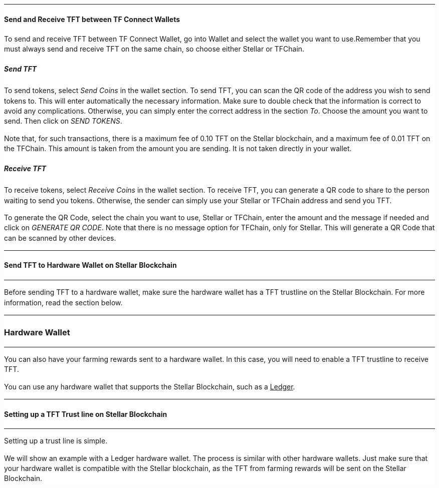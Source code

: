 ***

#### Send and Receive TFT between TF Connect Wallets

To send and receive TFT between TF Connect Wallet, go into Wallet and select the wallet you want to use.Remember that you must always send and receive TFT on the same chain, so choose either Stellar or TFChain.

##### Send TFT

To send tokens, select *Send Coins* in the wallet section. To send TFT, you can scan the QR code of the address you wish to send tokens to. This will enter automatically the necessary information. Make sure to double check that the information is correct to avoid any complications. Otherwise, you can simply enter the correct address in the section *To*. Choose the amount you want to send. Then click on *SEND TOKENS*. 

Note that, for such transactions, there is a maximum fee of 0.10 TFT on the Stellar blockchain, and a maximum fee of 0.01 TFT on the TFChain. This amount is taken from the amount you are sending. It is not taken directly in your wallet. 

##### Receive TFT

To receive tokens, select *Receive Coins* in the wallet section. To receive TFT, you can generate a QR code to share to the person waiting to send you tokens. Otherwise, the sender can simply use your Stellar or TFChain address and send you TFT.

To generate the QR Code, select the chain you want to use, Stellar or TFChain, enter the amount and the message if needed and click on *GENERATE QR CODE*. Note that there is no message option for TFChain, only for Stellar. This will generate a QR Code that can be scanned by other devices.

***
#### Send TFT to Hardware Wallet on Stellar Blockchain
***
Before sending TFT to a hardware wallet, make sure the hardware wallet has a TFT trustline on the Stellar Blockchain. For more information, read the section below.
***
### Hardware Wallet 
***

You can also have your farming rewards sent to a hardware wallet. In this case, you will need to enable a TFT trustline to receive TFT. 

You can use any hardware wallet that supports the Stellar Blockchain, such as a [Ledger](https://www.ledger.com/).

***

#### Setting up a TFT Trust line on Stellar Blockchain
***
Setting up a trust line is simple.

We will show an example with a Ledger hardware wallet. The process is similar with other hardware wallets. Just make sure that your hardware wallet is compatible with the Stellar blockchain, as the TFT from farming rewards will be sent on the Stellar Blockchain.
